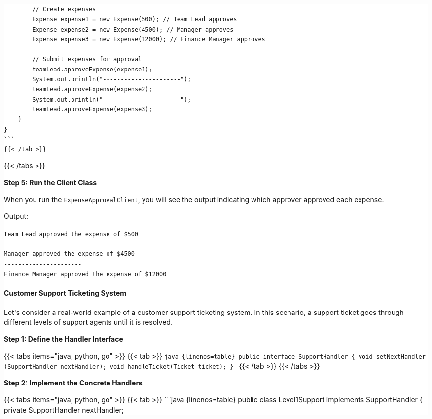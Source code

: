             // Create expenses
            Expense expense1 = new Expense(500); // Team Lead approves
            Expense expense2 = new Expense(4500); // Manager approves
            Expense expense3 = new Expense(12000); // Finance Manager approves

            // Submit expenses for approval
            teamLead.approveExpense(expense1);
            System.out.println("----------------------");
            teamLead.approveExpense(expense2);
            System.out.println("----------------------");
            teamLead.approveExpense(expense3);
        }
    }
    ```
    {{< /tab >}}
{{< /tabs >}}

**Step 5: Run the Client Class**

When you run the `ExpenseApprovalClient`, you will see the output indicating which approver approved each expense.

Output:

```
Team Lead approved the expense of $500
----------------------
Manager approved the expense of $4500
----------------------
Finance Manager approved the expense of $12000
```

#### Customer Support Ticketing System 

Let's consider a real-world example of a customer support ticketing system. In this scenario, a support ticket goes through different levels of support agents until it is resolved.

**Step 1: Define the Handler Interface**

{{< tabs items="java, python, go" >}}
    {{< tab >}}
    ```java {linenos=table}
    public interface SupportHandler {
        void setNextHandler(SupportHandler nextHandler);
        void handleTicket(Ticket ticket);
    }
    ```
    {{< /tab >}}
{{< /tabs >}}

**Step 2: Implement the Concrete Handlers**

{{< tabs items="java, python, go" >}}
    {{< tab >}}
    ```java {linenos=table}
    public class Level1Support implements SupportHandler {
        private SupportHandler nextHandler;

